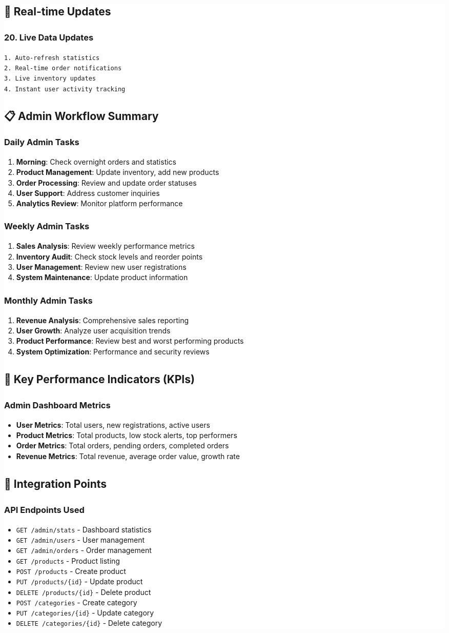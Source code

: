 ## 🔄 Real-time Updates

### 20. Live Data Updates
```
1. Auto-refresh statistics
2. Real-time order notifications
3. Live inventory updates
4. Instant user activity tracking
```

## 📋 Admin Workflow Summary

### Daily Admin Tasks
1. **Morning**: Check overnight orders and statistics
2. **Product Management**: Update inventory, add new products
3. **Order Processing**: Review and update order statuses
4. **User Support**: Address customer inquiries
5. **Analytics Review**: Monitor platform performance

### Weekly Admin Tasks
1. **Sales Analysis**: Review weekly performance metrics
2. **Inventory Audit**: Check stock levels and reorder points
3. **User Management**: Review new user registrations
4. **System Maintenance**: Update product information

### Monthly Admin Tasks
1. **Revenue Analysis**: Comprehensive sales reporting
2. **User Growth**: Analyze user acquisition trends
3. **Product Performance**: Review best and worst performing products
4. **System Optimization**: Performance and security reviews

## 🎯 Key Performance Indicators (KPIs)

### Admin Dashboard Metrics
- **User Metrics**: Total users, new registrations, active users
- **Product Metrics**: Total products, low stock alerts, top performers
- **Order Metrics**: Total orders, pending orders, completed orders
- **Revenue Metrics**: Total revenue, average order value, growth rate

## 🔗 Integration Points

### API Endpoints Used
- `GET /admin/stats` - Dashboard statistics
- `GET /admin/users` - User management
- `GET /admin/orders` - Order management
- `GET /products` - Product listing
- `POST /products` - Create product
- `PUT /products/{id}` - Update product
- `DELETE /products/{id}` - Delete product
- `POST /categories` - Create category
- `PUT /categories/{id}` - Update category
- `DELETE /categories/{id}` - Delete category

